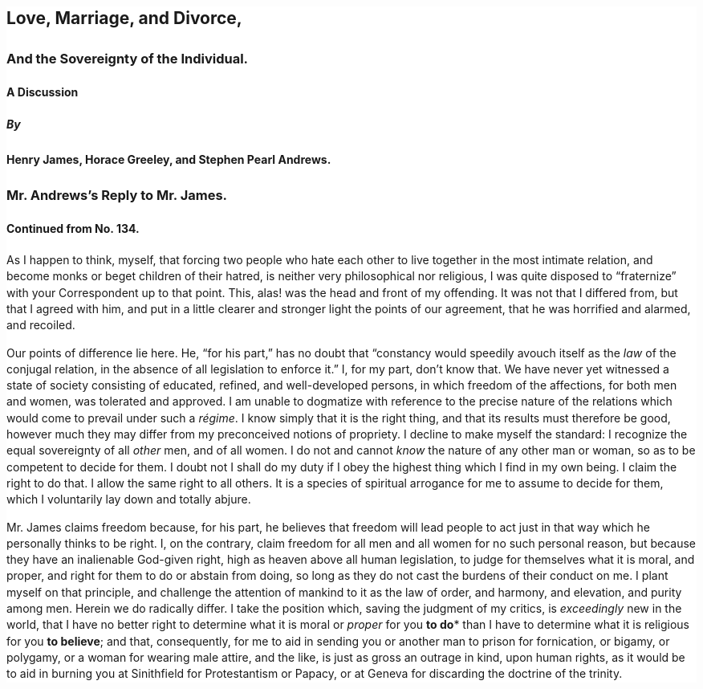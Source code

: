 ## Love, Marriage, and Divorce,

### And the Sovereignty of the Individual.

#### A Discussion

##### By

#### Henry James, Horace Greeley, and Stephen Pearl Andrews.

### Mr. Andrews’s Reply to Mr. James.

#### Continued from No. 134.

As I happen to think, myself, that forcing two people who hate each other to live together in the most intimate relation, and become monks or beget children of their hatred, is neither very philosophical nor religious, I was quite disposed to “fraternize” with your Correspondent up to that point. This, alas! was the head and front of my offending. It was not that I differed from, but that I agreed with him, and put in a little clearer and stronger light the points of our agreement, that he was horrified and alarmed, and recoiled.

Our points of difference lie here. He, “for his part,” has no doubt that “constancy would speedily avouch itself as the *law* of the conjugal relation, in the absence of all legislation to enforce it.” I, for my part, don’t know that. We have never yet witnessed a state of society consisting of educated, refined, and well-developed persons, in which freedom of the affections, for both men and women, was tolerated and approved. I am unable to dogmatize with reference to the precise nature of the relations which would come to prevail under such a *régime*. I know simply that it is the right thing, and that its results must therefore be good, however much they may differ from my preconceived notions of propriety. I decline to make myself the standard: I recognize the equal sovereignty of all *other* men, and of all women. I do not and cannot *know* the nature of any other man or woman, so as to be competent to decide for them. I doubt not I shall do my duty if I obey the highest thing which I find in my own being. I claim the right to do that. I allow the same right to all others. It is a species of spiritual arrogance for me to assume to decide for them, which I voluntarily lay down and totally abjure.

Mr. James claims freedom because, for his part, he believes that freedom will lead people to act just in that way which he personally thinks to be right. I, on the contrary, claim freedom for all men and all women for no such personal reason, but because they have an inalienable God-given right, high as heaven above all human legislation, to judge for themselves what it is moral, and proper, and right for them to do or abstain from doing, so long as they do not cast the burdens of their conduct on me. I plant myself on that principle, and challenge the attention of mankind to it as the law of order, and harmony, and elevation, and purity among men. Herein we do radically differ. I take the position which, saving the judgment of my critics, is *exceedingly* new in the world, that I have no better right to determine what it is moral or *proper* for you **to do**\* than I have to determine what it is religious for you **to believe**; and that, consequently, for me to aid in sending you or another man to prison for fornication, or bigamy, or polygamy, or a woman for wearing male attire, and the like, is just as gross an outrage in kind, upon human rights, as it would be to aid in burning you at Sinithfield for Protestantism or Papacy, or at Geneva for discarding the doctrine of the trinity.

